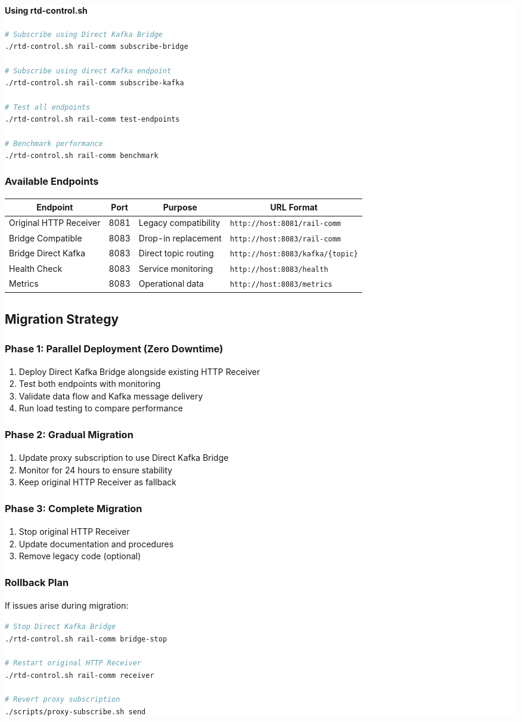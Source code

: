 #### Using rtd-control.sh
```bash
# Subscribe using Direct Kafka Bridge
./rtd-control.sh rail-comm subscribe-bridge

# Subscribe using direct Kafka endpoint  
./rtd-control.sh rail-comm subscribe-kafka

# Test all endpoints
./rtd-control.sh rail-comm test-endpoints

# Benchmark performance
./rtd-control.sh rail-comm benchmark
```

### Available Endpoints

| Endpoint | Port | Purpose | URL Format |
|----------|------|---------|------------|
| Original HTTP Receiver | 8081 | Legacy compatibility | `http://host:8081/rail-comm` |
| Bridge Compatible | 8083 | Drop-in replacement | `http://host:8083/rail-comm` |
| Bridge Direct Kafka | 8083 | Direct topic routing | `http://host:8083/kafka/{topic}` |
| Health Check | 8083 | Service monitoring | `http://host:8083/health` |
| Metrics | 8083 | Operational data | `http://host:8083/metrics` |

## Migration Strategy

### Phase 1: Parallel Deployment (Zero Downtime)
1. Deploy Direct Kafka Bridge alongside existing HTTP Receiver
2. Test both endpoints with monitoring
3. Validate data flow and Kafka message delivery
4. Run load testing to compare performance

### Phase 2: Gradual Migration
1. Update proxy subscription to use Direct Kafka Bridge
2. Monitor for 24 hours to ensure stability
3. Keep original HTTP Receiver as fallback

### Phase 3: Complete Migration
1. Stop original HTTP Receiver
2. Update documentation and procedures
3. Remove legacy code (optional)

### Rollback Plan
If issues arise during migration:
```bash
# Stop Direct Kafka Bridge
./rtd-control.sh rail-comm bridge-stop

# Restart original HTTP Receiver  
./rtd-control.sh rail-comm receiver

# Revert proxy subscription
./scripts/proxy-subscribe.sh send
```
